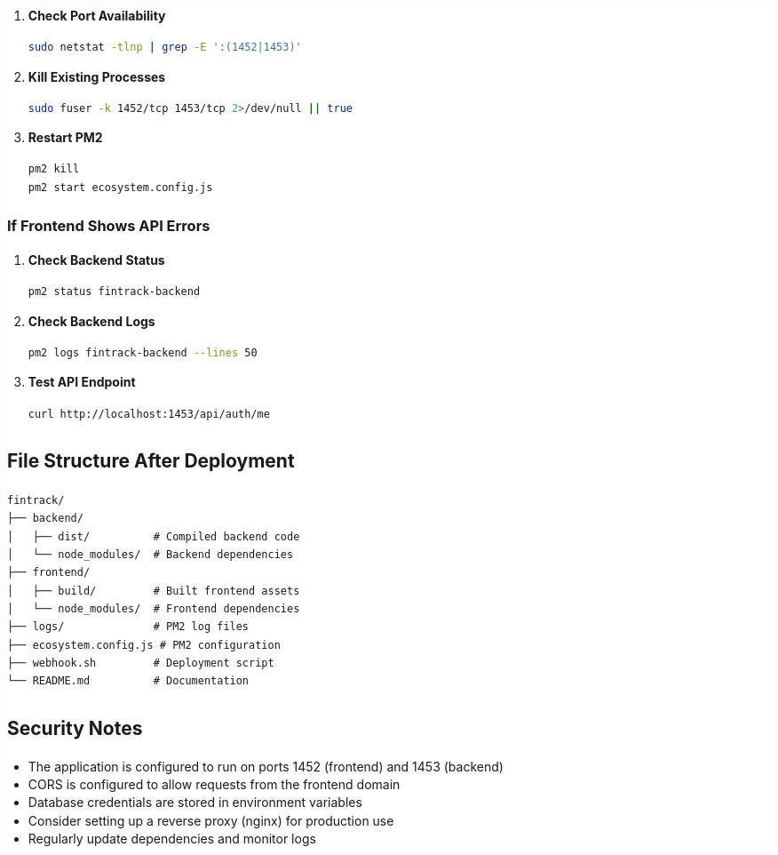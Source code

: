 1. **Check Port Availability**
   ```bash
   sudo netstat -tlnp | grep -E ':(1452|1453)'
   ```

2. **Kill Existing Processes**
   ```bash
   sudo fuser -k 1452/tcp 1453/tcp 2>/dev/null || true
   ```

3. **Restart PM2**
   ```bash
   pm2 kill
   pm2 start ecosystem.config.js
   ```

### If Frontend Shows API Errors

1. **Check Backend Status**
   ```bash
   pm2 status fintrack-backend
   ```

2. **Check Backend Logs**
   ```bash
   pm2 logs fintrack-backend --lines 50
   ```

3. **Test API Endpoint**
   ```bash
   curl http://localhost:1453/api/auth/me
   ```

## File Structure After Deployment

```
fintrack/
├── backend/
│   ├── dist/          # Compiled backend code
│   └── node_modules/  # Backend dependencies
├── frontend/
│   ├── build/         # Built frontend assets
│   └── node_modules/  # Frontend dependencies
├── logs/              # PM2 log files
├── ecosystem.config.js # PM2 configuration
├── webhook.sh         # Deployment script
└── README.md          # Documentation
```

## Security Notes

- The application is configured to run on ports 1452 (frontend) and 1453 (backend)
- CORS is configured to allow requests from the frontend domain
- Database credentials are stored in environment variables
- Consider setting up a reverse proxy (nginx) for production use
- Regularly update dependencies and monitor logs
